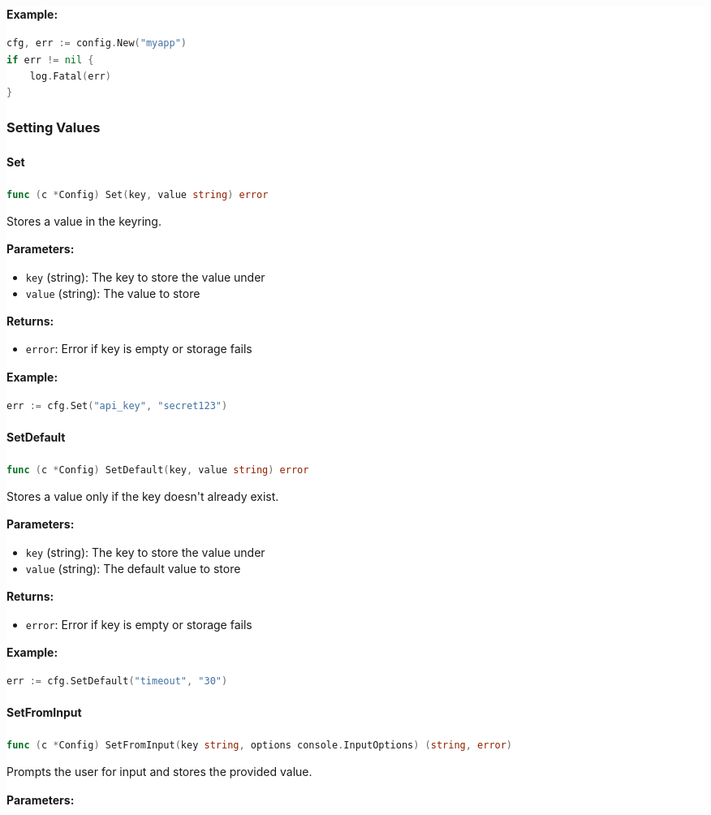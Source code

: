**Example:**
```go
cfg, err := config.New("myapp")
if err != nil {
    log.Fatal(err)
}
```

### Setting Values

#### Set
```go
func (c *Config) Set(key, value string) error
```

Stores a value in the keyring.

**Parameters:**

- `key` (string): The key to store the value under
- `value` (string): The value to store

**Returns:**

- `error`: Error if key is empty or storage fails

**Example:**
```go
err := cfg.Set("api_key", "secret123")
```

#### SetDefault
```go
func (c *Config) SetDefault(key, value string) error
```

Stores a value only if the key doesn't already exist.

**Parameters:**

- `key` (string): The key to store the value under
- `value` (string): The default value to store

**Returns:**

- `error`: Error if key is empty or storage fails

**Example:**
```go
err := cfg.SetDefault("timeout", "30")
```

#### SetFromInput
```go
func (c *Config) SetFromInput(key string, options console.InputOptions) (string, error)
```

Prompts the user for input and stores the provided value.

**Parameters:**

